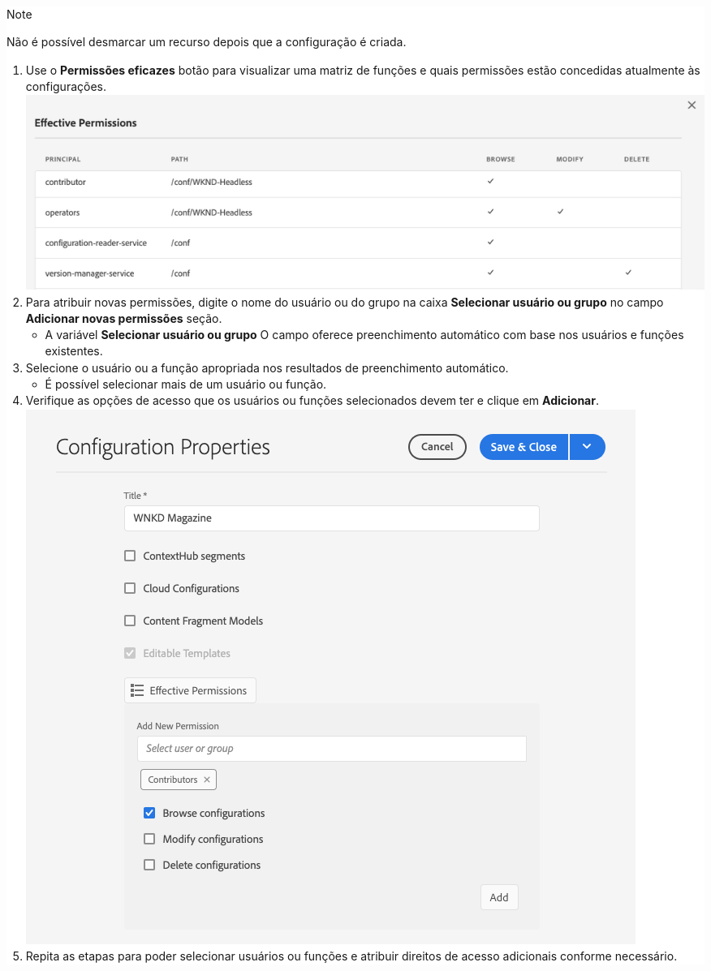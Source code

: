    >[!NOTE]
   >
   >Não é possível desmarcar um recurso depois que a configuração é criada.

1. Use o **Permissões eficazes** botão para visualizar uma matriz de funções e quais permissões estão concedidas atualmente às configurações.
   ![Janela de permissões efetivas](assets/configuration-effective-permissions.png)
1. Para atribuir novas permissões, digite o nome do usuário ou do grupo na caixa **Selecionar usuário ou grupo** no campo **Adicionar novas permissões** seção.
   * A variável  **Selecionar usuário ou grupo** O campo oferece preenchimento automático com base nos usuários e funções existentes.
1. Selecione o usuário ou a função apropriada nos resultados de preenchimento automático.
   * É possível selecionar mais de um usuário ou função.
1. Verifique as opções de acesso que os usuários ou funções selecionados devem ter e clique em **Adicionar**.
   ![Adicionar direitos de acesso a uma configuração](assets/configuration-edit.png)
1. Repita as etapas para poder selecionar usuários ou funções e atribuir direitos de acesso adicionais conforme necessário.